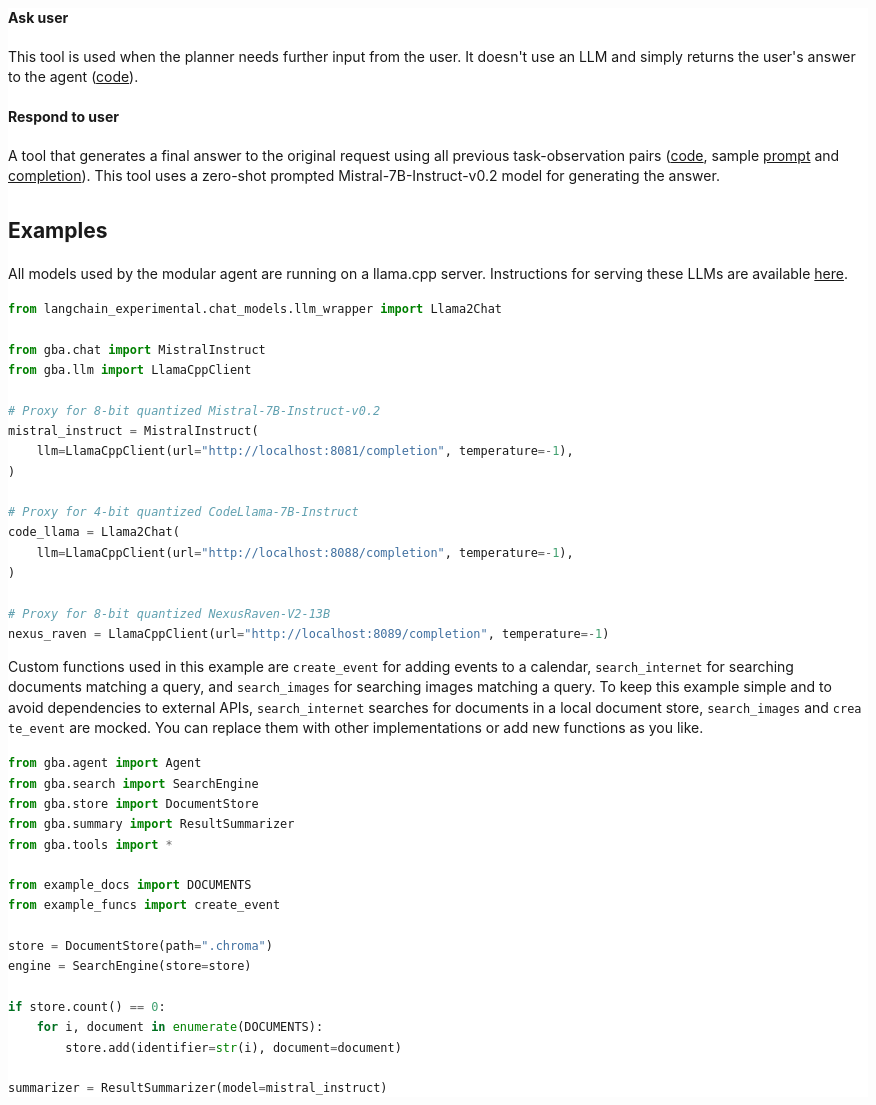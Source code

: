 #### Ask user

This tool is used when the planner needs further input from the user. It doesn't use an LLM and simply returns the user's answer to the agent ([code](https://github.com/krasserm/bot-with-plan/blob/wip-article-2/gba/tools/ask.py)).

#### Respond to user

A tool that generates a final answer to the original request using all previous task-observation pairs ([code](https://github.com/krasserm/bot-with-plan/blob/wip-article-2/gba/tools/respond.py), sample [prompt](/docs/2024-03-06/response_prompt.txt) and [completion](/docs/2024-03-06/response_completion.txt)). This tool uses a zero-shot prompted Mistral-7B-Instruct-v0.2 model for generating the answer.

## Examples

All models used by the modular agent are running on a llama.cpp server. Instructions for serving these LLMs are available [here](https://github.com/krasserm/bot-with-plan/blob/wip-article-2/README.md#getting-started).


```python
from langchain_experimental.chat_models.llm_wrapper import Llama2Chat

from gba.chat import MistralInstruct
from gba.llm import LlamaCppClient

# Proxy for 8-bit quantized Mistral-7B-Instruct-v0.2
mistral_instruct = MistralInstruct(
    llm=LlamaCppClient(url="http://localhost:8081/completion", temperature=-1),
)

# Proxy for 4-bit quantized CodeLlama-7B-Instruct
code_llama = Llama2Chat(
    llm=LlamaCppClient(url="http://localhost:8088/completion", temperature=-1),
)

# Proxy for 8-bit quantized NexusRaven-V2-13B
nexus_raven = LlamaCppClient(url="http://localhost:8089/completion", temperature=-1)
```

Custom functions used in this example are `create_event` for adding events to a calendar, `search_internet` for searching documents matching a query, and `search_images` for searching images matching a query. To keep this example simple and to avoid dependencies to external APIs, `search_internet` searches for documents in a local document store, `search_images` and `create_event` are mocked. You can replace them with other implementations or add new functions as you like.


```python
from gba.agent import Agent
from gba.search import SearchEngine
from gba.store import DocumentStore
from gba.summary import ResultSummarizer
from gba.tools import *

from example_docs import DOCUMENTS
from example_funcs import create_event

store = DocumentStore(path=".chroma")
engine = SearchEngine(store=store)

if store.count() == 0:
    for i, document in enumerate(DOCUMENTS):
        store.add(identifier=str(i), document=document)

summarizer = ResultSummarizer(model=mistral_instruct)

```